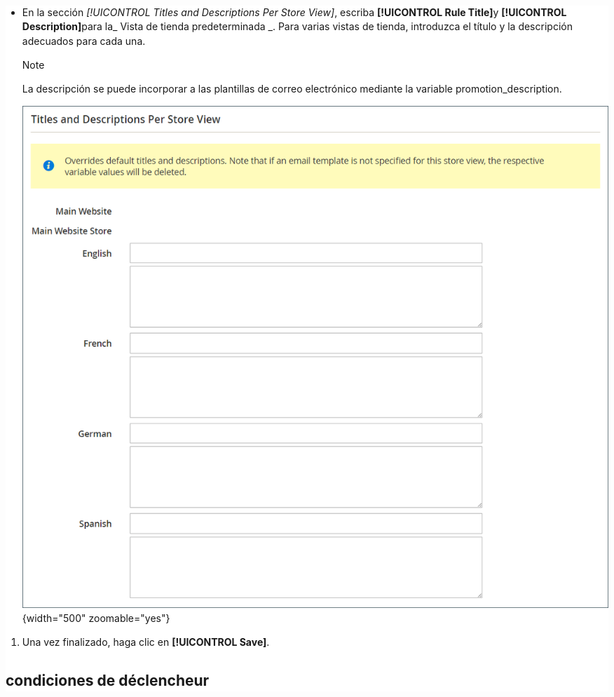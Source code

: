    - En la sección _[!UICONTROL Titles and Descriptions Per Store View]_, escriba **[!UICONTROL Rule Title]**&#x200B;y **[!UICONTROL Description]**&#x200B;para la_ Vista de tienda predeterminada _. Para varias vistas de tienda, introduzca el título y la descripción adecuados para cada una.

     >[!NOTE]
     >
     >La descripción se puede incorporar a las plantillas de correo electrónico mediante la variable promotion_description.

     ![Títulos y descripciones: vista de tienda](./assets/email-reminder-rules-title-descriptions-per-store-view.png){width="500" zoomable="yes"}

1. Una vez finalizado, haga clic en **[!UICONTROL Save]**.

## condiciones de déclencheur
